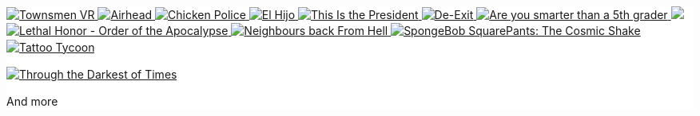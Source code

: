 <p float="left">
    <a href="https://www.handy-games.com/en/games/townsmen-vr/">
        <img src="{{ site.baseurl }}/assets/img/games/assisted/TMVR_Keyart_1000x1000.png" width="{{ page.assisted_image_size }}" title="Townsmen VR">
    </a>
    <a href="https://www.handy-games.com/en/games/airhead/">
        <img src="{{ site.baseurl }}/assets/img/games/assisted/Airhead_Banner_2160x2160.png" width="{{ page.assisted_image_size }}" title="Airhead">
    </a>
    <a href="https://www.handy-games.com/en/games/chicken-police/">
        <img src="{{ site.baseurl }}/assets/img/games/assisted/ChickenPolice_KeyArt_1000x1000.png" width="{{ page.assisted_image_size }}" title="Chicken Police">
    </a>
    <a href="https://www.handy-games.com/en/games/el-hijo/">
        <img src="{{ site.baseurl }}/assets/img/games/assisted/ElHijo_KeyArt_1024x1024.png" width="{{ page.assisted_image_size }}" title="El Hijo">
    </a>
    <a href="https://www.handy-games.com/en/games/this-is-the-president/">
        <img src="{{ site.baseurl }}/assets/img/games/assisted/ThisIsThePresident.png" width="{{ page.assisted_image_size }}" title="This Is the President">
    </a>
    <a href="https://www.handy-games.com/en/games/de-exit/">
        <img src="{{ site.baseurl }}/assets/img/games/assisted/DE-EXIT_logo_Keyart.png" width="{{ page.assisted_image_size }}" title="De-Exit">
    </a>
    <a href="https://www.handy-games.com/en/games/are-you-smarter-than-a-5th-grader/">
        <img src="{{ site.baseurl }}/assets/img/games/assisted/AreYouSmarterThanA5thGrader_KeyartLogo_3840x2160.png" width="{{ page.assisted_image_size }}" title="Are you smarter than a 5th grader">
    </a>
    <a href="https://www.handy-games.com/en/games/a-rats-quest/">
        <img src="{{ site.baseurl }}/assets/img/games/assisted/ARQ_Banner_1920x1080.png" width="{{ page.assisted_image_size }}" tile="A Rat's Quest">
    </a>
    <a href="https://www.handy-games.com/en/games/lethal-honor/">
        <img src="{{ site.baseurl }}/assets/img/games/assisted/LethalHonor_PMHeader.png" width="{{ page.assisted_image_size }}" title="Lethal Honor - Order of the Apocalypse">
    </a>
    <a href="https://www.handy-games.com/en/games/neighbours-back-from-hell/">
        <img src="{{ site.baseurl }}/assets/img/games/assisted/NBFH_AnnouncementBanner_1920x1080.png" width="{{ page.assisted_image_size }}" title="Neighbours back From Hell">
    </a>
    <a href="https://www.handy-games.com/en/games/spongebob-squarepants-cosmic-shake/">
        <img src="{{ site.baseurl }}/assets/img/games/assisted/SpongeBob_CosmicShake_Keyart_PRESS_StandardBanner_FullHD.png" width="{{ page.assisted_image_size }}" title="SpongeBob SquarePants: The Cosmic Shake">
    </a>
    <a href="https://www.handy-games.com/en/games/tattoo-tycoon/">
        <img src="{{ site.baseurl }}/assets/img/games/assisted/TattooTycoon_KeyArt_1920x1080.png" width="{{ page.assisted_image_size }}" title="Tattoo Tycoon">
    </a>
</p>
<a href="https://www.handy-games.com/en/games/through-the-darkest-of-times/">
    <img src="{{ site.baseurl }}/assets/img/games/assisted/TTDOT_MarketingBanner_DCP_Boxshot.png" width="{{ page.assisted_image_size }}" title="Through the Darkest of Times">
</a>

And more
